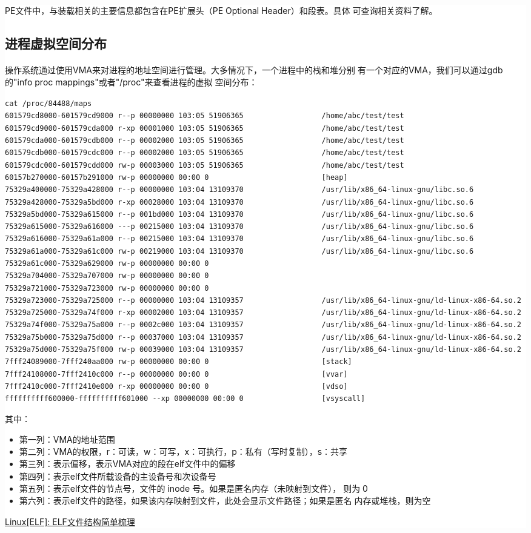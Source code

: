 PE文件中，与装载相关的主要信息都包含在PE扩展头（PE Optional Header）和段表。具体
可查询相关资料了解。


## 进程虚拟空间分布

操作系统通过使用VMA来对进程的地址空间进行管理。大多情况下，一个进程中的栈和堆分别
有一个对应的VMA，我们可以通过gdb的"info proc mappings"或者"/proc"来查看进程的虚拟
空间分布：
```
cat /proc/84488/maps
601579cd8000-601579cd9000 r--p 00000000 103:05 51906365                  /home/abc/test/test
601579cd9000-601579cda000 r-xp 00001000 103:05 51906365                  /home/abc/test/test
601579cda000-601579cdb000 r--p 00002000 103:05 51906365                  /home/abc/test/test
601579cdb000-601579cdc000 r--p 00002000 103:05 51906365                  /home/abc/test/test
601579cdc000-601579cdd000 rw-p 00003000 103:05 51906365                  /home/abc/test/test
60157b270000-60157b291000 rw-p 00000000 00:00 0                          [heap]
75329a400000-75329a428000 r--p 00000000 103:04 13109370                  /usr/lib/x86_64-linux-gnu/libc.so.6
75329a428000-75329a5bd000 r-xp 00028000 103:04 13109370                  /usr/lib/x86_64-linux-gnu/libc.so.6
75329a5bd000-75329a615000 r--p 001bd000 103:04 13109370                  /usr/lib/x86_64-linux-gnu/libc.so.6
75329a615000-75329a616000 ---p 00215000 103:04 13109370                  /usr/lib/x86_64-linux-gnu/libc.so.6
75329a616000-75329a61a000 r--p 00215000 103:04 13109370                  /usr/lib/x86_64-linux-gnu/libc.so.6
75329a61a000-75329a61c000 rw-p 00219000 103:04 13109370                  /usr/lib/x86_64-linux-gnu/libc.so.6
75329a61c000-75329a629000 rw-p 00000000 00:00 0
75329a704000-75329a707000 rw-p 00000000 00:00 0
75329a721000-75329a723000 rw-p 00000000 00:00 0
75329a723000-75329a725000 r--p 00000000 103:04 13109357                  /usr/lib/x86_64-linux-gnu/ld-linux-x86-64.so.2
75329a725000-75329a74f000 r-xp 00002000 103:04 13109357                  /usr/lib/x86_64-linux-gnu/ld-linux-x86-64.so.2
75329a74f000-75329a75a000 r--p 0002c000 103:04 13109357                  /usr/lib/x86_64-linux-gnu/ld-linux-x86-64.so.2
75329a75b000-75329a75d000 r--p 00037000 103:04 13109357                  /usr/lib/x86_64-linux-gnu/ld-linux-x86-64.so.2
75329a75d000-75329a75f000 rw-p 00039000 103:04 13109357                  /usr/lib/x86_64-linux-gnu/ld-linux-x86-64.so.2
7fff24089000-7fff240aa000 rw-p 00000000 00:00 0                          [stack]
7fff24108000-7fff2410c000 r--p 00000000 00:00 0                          [vvar]
7fff2410c000-7fff2410e000 r-xp 00000000 00:00 0                          [vdso]
ffffffffff600000-ffffffffff601000 --xp 00000000 00:00 0                  [vsyscall]
```
其中：
* 第一列：VMA的地址范围
* 第二列：VMA的权限，r：可读，w：可写，x：可执行，p：私有（写时复制），s：共享
* 第三列：表示偏移，表示VMA对应的段在elf文件中的偏移
* 第四列：表示elf文件所载设备的主设备号和次设备号
* 第五列：表示elf文件的节点号，文件的 inode 号。如果是匿名内存（未映射到文件），
          则为 0
* 第六列：表示elf文件的路径，如果该内存映射到文件，此处会显示文件路径；如果是匿名
          内存或堆栈，则为空


[Linux[ELF]: ELF文件结构简单梳理](https://www.jianshu.com/p/dd5aec5826da)  